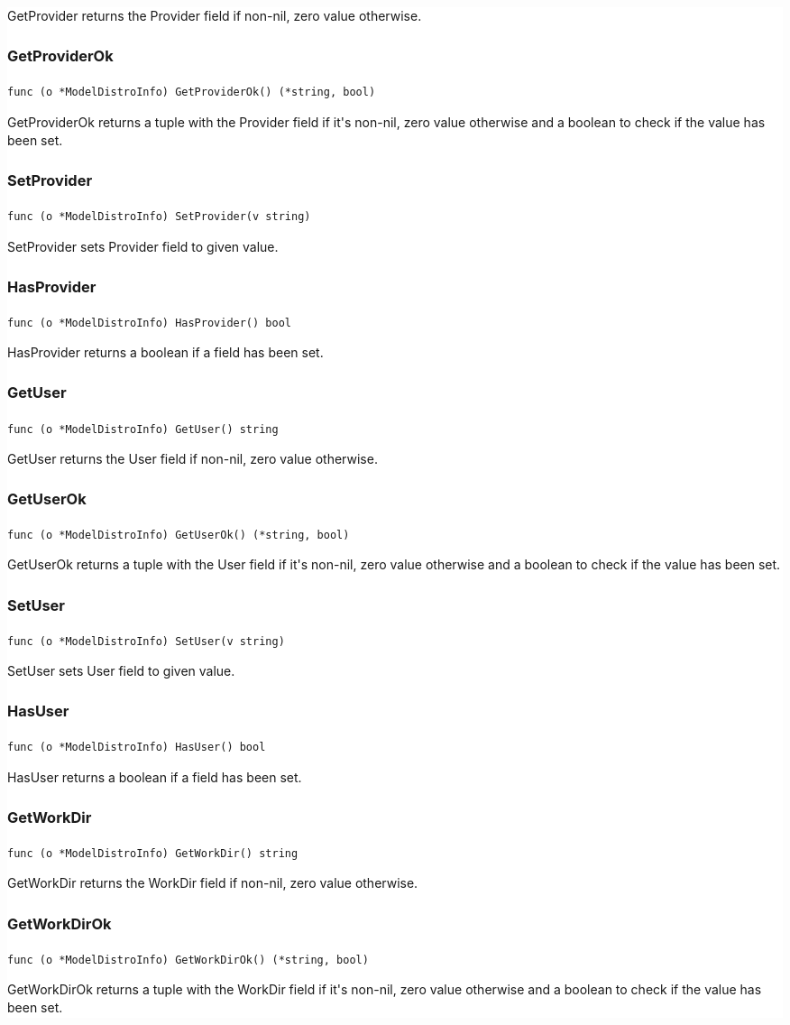GetProvider returns the Provider field if non-nil, zero value otherwise.

### GetProviderOk

`func (o *ModelDistroInfo) GetProviderOk() (*string, bool)`

GetProviderOk returns a tuple with the Provider field if it's non-nil, zero value otherwise
and a boolean to check if the value has been set.

### SetProvider

`func (o *ModelDistroInfo) SetProvider(v string)`

SetProvider sets Provider field to given value.

### HasProvider

`func (o *ModelDistroInfo) HasProvider() bool`

HasProvider returns a boolean if a field has been set.

### GetUser

`func (o *ModelDistroInfo) GetUser() string`

GetUser returns the User field if non-nil, zero value otherwise.

### GetUserOk

`func (o *ModelDistroInfo) GetUserOk() (*string, bool)`

GetUserOk returns a tuple with the User field if it's non-nil, zero value otherwise
and a boolean to check if the value has been set.

### SetUser

`func (o *ModelDistroInfo) SetUser(v string)`

SetUser sets User field to given value.

### HasUser

`func (o *ModelDistroInfo) HasUser() bool`

HasUser returns a boolean if a field has been set.

### GetWorkDir

`func (o *ModelDistroInfo) GetWorkDir() string`

GetWorkDir returns the WorkDir field if non-nil, zero value otherwise.

### GetWorkDirOk

`func (o *ModelDistroInfo) GetWorkDirOk() (*string, bool)`

GetWorkDirOk returns a tuple with the WorkDir field if it's non-nil, zero value otherwise
and a boolean to check if the value has been set.
